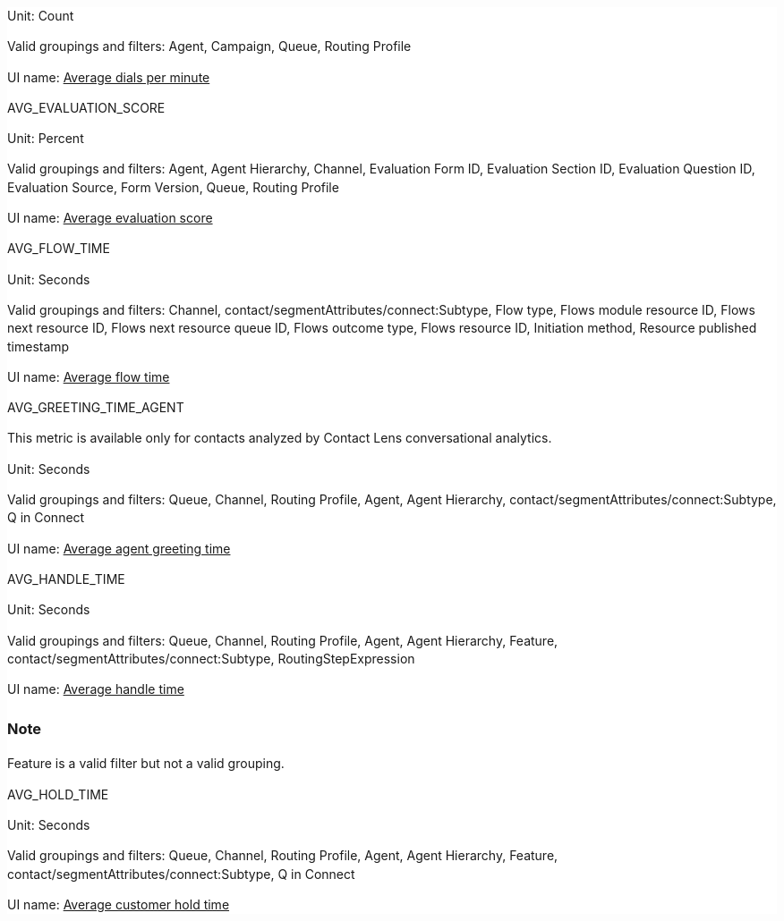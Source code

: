 Unit: Count

Valid groupings and filters: Agent, Campaign, Queue, Routing Profile

UI name: [Average dials per minute](https://docs.aws.amazon.com/connect/latest/adminguide/metrics-definitions.html#average-dials-per-minute)

AVG_EVALUATION_SCORE

Unit: Percent

Valid groupings and filters: Agent, Agent Hierarchy, Channel, Evaluation Form ID, Evaluation Section ID, Evaluation Question ID, Evaluation Source, Form Version, Queue, Routing Profile

UI name: [Average evaluation score](https://docs.aws.amazon.com/connect/latest/adminguide/metrics-definitions.html#average-evaluation-score)

AVG_FLOW_TIME

Unit: Seconds

Valid groupings and filters: Channel, contact/segmentAttributes/connect:Subtype, Flow type, Flows module resource ID, Flows next resource ID, Flows next resource queue ID, Flows outcome type, Flows resource ID, Initiation method, Resource published timestamp

UI name: [Average flow time](https://docs.aws.amazon.com/connect/latest/adminguide/metrics-definitions.html#average-flow-time)

AVG_GREETING_TIME_AGENT

This metric is available only for contacts analyzed by Contact Lens conversational analytics.

Unit: Seconds

Valid groupings and filters: Queue, Channel, Routing Profile, Agent, Agent Hierarchy, contact/segmentAttributes/connect:Subtype, Q in Connect

UI name: [Average agent greeting time](https://docs.aws.amazon.com/connect/latest/adminguide/metrics-definitions.html#average-agent-greeting-time)

AVG_HANDLE_TIME

Unit: Seconds

Valid groupings and filters: Queue, Channel, Routing Profile, Agent, Agent Hierarchy, Feature, contact/segmentAttributes/connect:Subtype, RoutingStepExpression

UI name: [Average handle time](https://docs.aws.amazon.com/connect/latest/adminguide/metrics-definitions.html#average-handle-time)

### Note

Feature is a valid filter but not a valid grouping.

AVG_HOLD_TIME

Unit: Seconds

Valid groupings and filters: Queue, Channel, Routing Profile, Agent, Agent Hierarchy, Feature, contact/segmentAttributes/connect:Subtype, Q in Connect

UI name: [Average customer hold time](https://docs.aws.amazon.com/connect/latest/adminguide/metrics-definitions.html#average-customer-hold-time)
